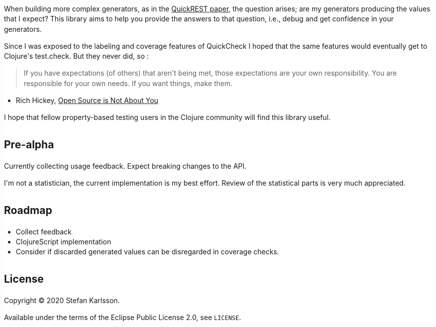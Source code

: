 When building more complex generators, as in the [QuickREST paper](https://arxiv.org/pdf/1912.09686.pdf), the question arises; are my generators producing the values that I expect? This library aims to help you provide the answers to that question, i.e., debug and get confidence in your generators.

Since I was exposed to the labeling and coverage features of QuickCheck I hoped that the same features would eventually get to Clojure's test.check. But they never did, so :

> If you have expectations (of others) that aren't being met, those expectations are your own responsibility. You are responsible for your own needs. If you want things, make them.

- Rich Hickey, [Open Source is Not About You](https://gist.github.com/richhickey/1563cddea1002958f96e7ba9519972d9)

I hope that fellow property-based testing users in the Clojure community will find this library useful.

## Pre-alpha

Currently collecting usage feedback. Expect breaking changes to the API.

I'm not a statistician, the current implementation is my best effort. Review of the statistical parts is very much appreciated.

## Roadmap

- Collect feedback
- ClojureScript implementation
- Consider if discarded generated values can be disregarded in coverage checks.

## License

Copyright © 2020 Stefan Karlsson.

Available under the terms of the Eclipse Public License 2.0, see `LICENSE`.
